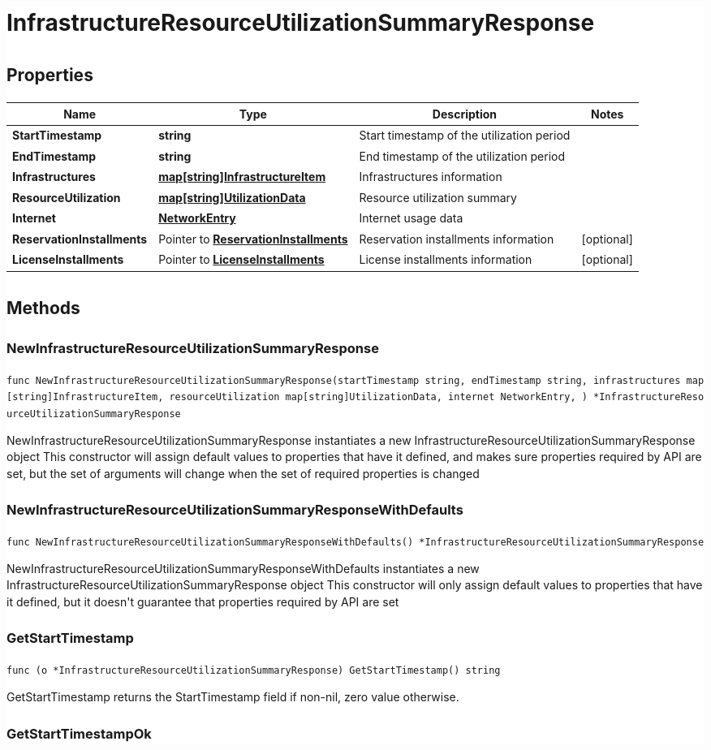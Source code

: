 # InfrastructureResourceUtilizationSummaryResponse

## Properties

Name | Type | Description | Notes
------------ | ------------- | ------------- | -------------
**StartTimestamp** | **string** | Start timestamp of the utilization period | 
**EndTimestamp** | **string** | End timestamp of the utilization period | 
**Infrastructures** | [**map[string]InfrastructureItem**](InfrastructureItem.md) | Infrastructures information | 
**ResourceUtilization** | [**map[string]UtilizationData**](UtilizationData.md) | Resource utilization summary | 
**Internet** | [**NetworkEntry**](NetworkEntry.md) | Internet usage data | 
**ReservationInstallments** | Pointer to [**ReservationInstallments**](ReservationInstallments.md) | Reservation installments information | [optional] 
**LicenseInstallments** | Pointer to [**LicenseInstallments**](LicenseInstallments.md) | License installments information | [optional] 

## Methods

### NewInfrastructureResourceUtilizationSummaryResponse

`func NewInfrastructureResourceUtilizationSummaryResponse(startTimestamp string, endTimestamp string, infrastructures map[string]InfrastructureItem, resourceUtilization map[string]UtilizationData, internet NetworkEntry, ) *InfrastructureResourceUtilizationSummaryResponse`

NewInfrastructureResourceUtilizationSummaryResponse instantiates a new InfrastructureResourceUtilizationSummaryResponse object
This constructor will assign default values to properties that have it defined,
and makes sure properties required by API are set, but the set of arguments
will change when the set of required properties is changed

### NewInfrastructureResourceUtilizationSummaryResponseWithDefaults

`func NewInfrastructureResourceUtilizationSummaryResponseWithDefaults() *InfrastructureResourceUtilizationSummaryResponse`

NewInfrastructureResourceUtilizationSummaryResponseWithDefaults instantiates a new InfrastructureResourceUtilizationSummaryResponse object
This constructor will only assign default values to properties that have it defined,
but it doesn't guarantee that properties required by API are set

### GetStartTimestamp

`func (o *InfrastructureResourceUtilizationSummaryResponse) GetStartTimestamp() string`

GetStartTimestamp returns the StartTimestamp field if non-nil, zero value otherwise.

### GetStartTimestampOk

